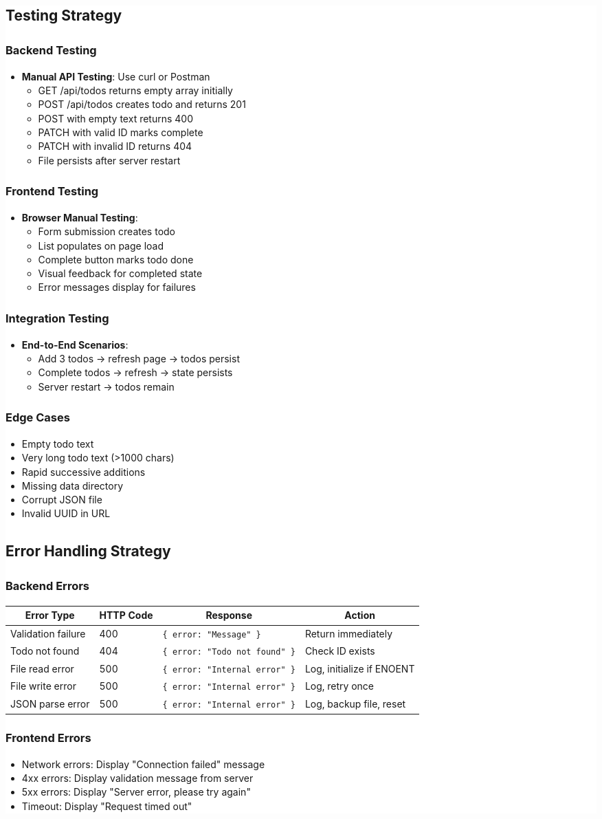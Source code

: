 ## Testing Strategy

### Backend Testing
- **Manual API Testing**: Use curl or Postman
  - GET /api/todos returns empty array initially
  - POST /api/todos creates todo and returns 201
  - POST with empty text returns 400
  - PATCH with valid ID marks complete
  - PATCH with invalid ID returns 404
  - File persists after server restart

### Frontend Testing
- **Browser Manual Testing**:
  - Form submission creates todo
  - List populates on page load
  - Complete button marks todo done
  - Visual feedback for completed state
  - Error messages display for failures

### Integration Testing
- **End-to-End Scenarios**:
  - Add 3 todos → refresh page → todos persist
  - Complete todos → refresh → state persists
  - Server restart → todos remain

### Edge Cases
- Empty todo text
- Very long todo text (>1000 chars)
- Rapid successive additions
- Missing data directory
- Corrupt JSON file
- Invalid UUID in URL

## Error Handling Strategy

### Backend Errors
| Error Type | HTTP Code | Response | Action |
|------------|-----------|----------|--------|
| Validation failure | 400 | `{ error: "Message" }` | Return immediately |
| Todo not found | 404 | `{ error: "Todo not found" }` | Check ID exists |
| File read error | 500 | `{ error: "Internal error" }` | Log, initialize if ENOENT |
| File write error | 500 | `{ error: "Internal error" }` | Log, retry once |
| JSON parse error | 500 | `{ error: "Internal error" }` | Log, backup file, reset |

### Frontend Errors
- Network errors: Display "Connection failed" message
- 4xx errors: Display validation message from server
- 5xx errors: Display "Server error, please try again"
- Timeout: Display "Request timed out"
